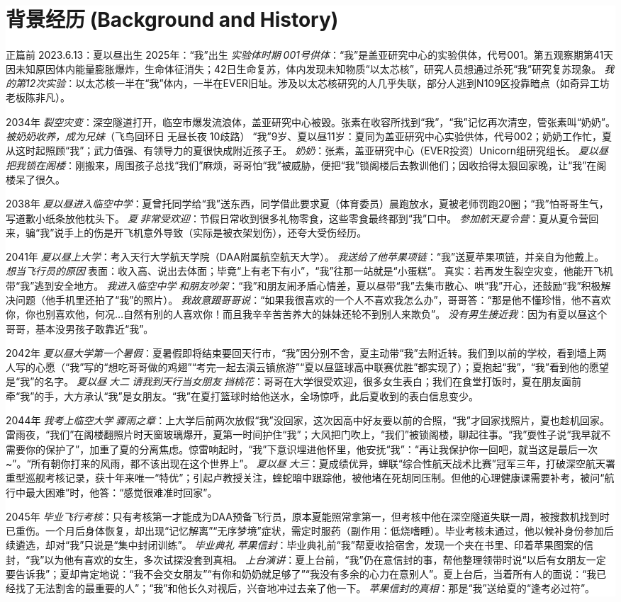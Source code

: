 # 背景经历 (Background and History)

正篇前
2023.6.13：夏以昼出生
2025年：“我”出生
*实验体时期*
  *001号供体*：“我”是盖亚研究中心的实验供体，代号001。第五观察期第41天因未知原因体内能量膨胀爆炸，生命体征消失；42日生命复苏，体内发现未知物质“以太芯核”，研究人员想通过杀死“我”研究复苏现象。
  *我的第12次实验*：以太芯核一半在“我”体内，一半在EVER旧址。涉及以太芯核研究的人几乎失联，部分人逃到N109区投靠暗点（如奇异工坊老板陈非凡）。

2034年
*裂空灾变*：深空隧道打开，临空市爆发流浪体，盖亚研究中心被毁。张素在收容所找到“我”，“我”记忆再次清空，管张素叫“奶奶”。
*被奶奶收养，成为兄妹*（飞鸟回环日 无昼长夜 10歧路）
  “我”9岁、夏以昼11岁：夏同为盖亚研究中心实验供体，代号002；奶奶工作忙，夏从这时起照顾“我”；武力值强、有领导力的夏很快成附近孩子王。
  *奶奶*：张素，盖亚研究中心（EVER投资）Unicorn组研究组长。
  *夏以昼把我锁在阁楼*：刚搬来，周围孩子总找“我们”麻烦，哥哥怕“我”被威胁，便把“我”锁阁楼后去教训他们；因收拾得太狠回家晚，让“我”在阁楼呆了很久。

2038年
*夏以昼进入临空中学*：夏曾托同学给“我”送东西，同学借此要求夏（体育委员）晨跑放水，夏被老师罚跑20圈；“我”怕哥哥生气，写道歉小纸条放他枕头下。
*夏 非常受欢迎*：节假日常收到很多礼物零食，这些零食最终都到“我”口中。
*参加航天夏令营*：夏从夏令营回来，骗“我”说手上的伤是开飞机意外导致（实际是被衣架划伤），还夸大受伤经历。


2041年
*夏以昼上大学*：考入天行大学航天学院（DAA附属航空航天大学）。
*我送给了他苹果项链*：“我”送夏苹果项链，并亲自为他戴上。
*想当飞行员的原因*
  表面：收入高、说出去体面；毕竟“上有老下有小”，“我”往那一站就是“小蛋糕”。
  真实：若再发生裂空灾变，他能开飞机带“我”逃到安全地方。
*我进入临空中学*
  *和朋友吵架*：“我”和朋友闹矛盾心情差，夏以昼带“我”去集市散心、哄“我”开心，还鼓励“我”积极解决问题（他手机里还拍了“我”的照片）。
*我故意跟哥哥说*：“如果我很喜欢的一个人不喜欢我怎么办”，哥哥答：“那是他不懂珍惜，他不喜欢你，你也别喜欢他，何况…自然有别的人喜欢你！而且我辛辛苦苦养大的妹妹还轮不到别人来欺负”。
*没有男生接近我*：因为有夏以昼这个哥哥，基本没男孩子敢靠近“我”。


2042年
*夏以昼大学第一个暑假*：夏暑假即将结束要回天行市，“我”因分别不舍，夏主动带“我”去附近转。我们到以前的学校，看到墙上两人写的心愿（“我”写的“想吃哥哥做的鸡翅”“考完一起去滇云镇旅游”“夏以昼篮球高中联赛优胜”都实现了）；夏抱起“我”，“我”看到他的愿望是“我”的名字。
*夏以昼 大二*
  *请我到天行当女朋友 挡桃花*：哥哥在大学很受欢迎，很多女生表白；我们在食堂打饭时，夏在朋友面前牵“我”的手，大方承认“我”是女朋友。“我”在夏打篮球时给他送水，全场惊呼，此后夏收到的表白信息变少。


2044年
*我考上临空大学*
*骤雨之章*：上大学后前两次放假“我”没回家，这次因高中好友要以前的合照，“我”才回家找照片，夏也趁机回家。雷雨夜，“我们”在阁楼翻照片时天窗玻璃爆开，夏第一时间护住“我”；大风把门吹上，“我们”被锁阁楼，聊起往事。“我”耍性子说“我早就不需要你的保护了”，加重了夏的分离焦虑。惊雷响起时，“我”下意识埋进他怀里，他安抚“我”：“再让我保护你一回吧，就当这是最后一次~”。“所有朝你打来的风雨，都不该出现在这个世界上”。
*夏以昼 大三*：夏成绩优异，蝉联“综合性航天战术比赛”冠军三年，打破深空航天署重型巡舰考核记录，获十年来唯一“特优”；引起卢教授关注，蝰蛇暗中跟踪他，被他堵在死胡同压制。但他的心理健康课需要补考，被问“航行中最大困难”时，他答：“感觉很难准时回家”。


2045年
*毕业飞行考核*：只有考核第一才能成为DAA预备飞行员，原本夏能照常拿第一，但考核中他在深空隧道失联一周，被搜救机找到时已重伤。一个月后身体恢复，却出现“记忆解离”“无序梦境”症状，需定时服药（副作用：低烧嗜睡）。毕业考核未通过，他以候补身份参加后续遴选，却对“我”只说是“集中封闭训练”。
*毕业典礼*
  *苹果信封*：毕业典礼前“我”帮夏收拾宿舍，发现一个夹在书里、印着苹果图案的信封，“我”以为他有喜欢的女生，多次试探没套到真相。
  *上台演讲*：夏上台前，“我”仍在意信封的事，帮他整理领带时说“以后有女朋友一定要告诉我”；夏却肯定地说：“我不会交女朋友”“有你和奶奶就足够了”“我没有多余的心力在意别人”。夏上台后，当着所有人的面说：“我已经找了无法割舍的最重要的人”；“我”和他长久对视后，兴奋地冲过去亲了他一下。
  *苹果信封的真相*：那是“我”送给夏的“逢考必过符”。
